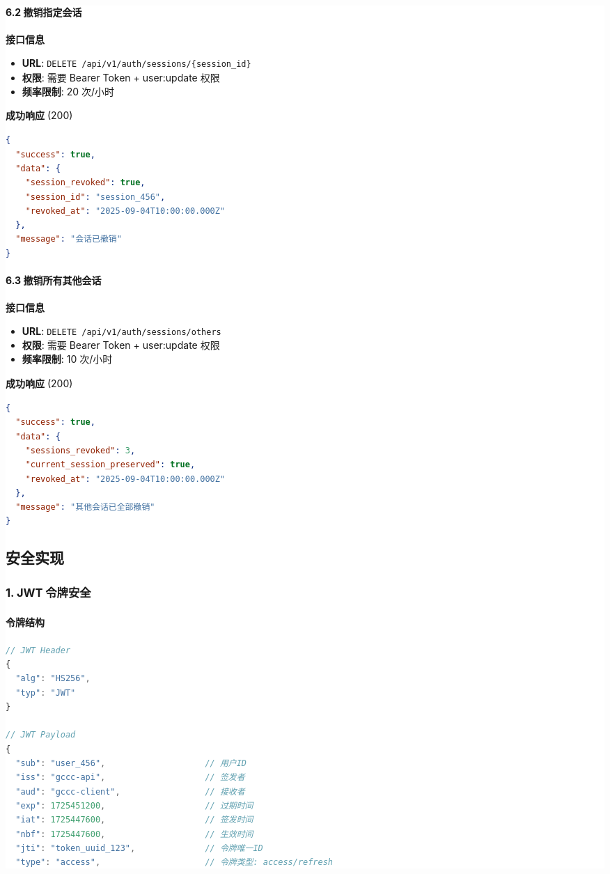 #### 6.2 撤销指定会话

**接口信息**

- **URL**: `DELETE /api/v1/auth/sessions/{session_id}`
- **权限**: 需要 Bearer Token + user:update 权限
- **频率限制**: 20 次/小时

**成功响应** (200)

```json
{
  "success": true,
  "data": {
    "session_revoked": true,
    "session_id": "session_456",
    "revoked_at": "2025-09-04T10:00:00.000Z"
  },
  "message": "会话已撤销"
}
```

#### 6.3 撤销所有其他会话

**接口信息**

- **URL**: `DELETE /api/v1/auth/sessions/others`
- **权限**: 需要 Bearer Token + user:update 权限
- **频率限制**: 10 次/小时

**成功响应** (200)

```json
{
  "success": true,
  "data": {
    "sessions_revoked": 3,
    "current_session_preserved": true,
    "revoked_at": "2025-09-04T10:00:00.000Z"
  },
  "message": "其他会话已全部撤销"
}
```

## 安全实现

### 1. JWT 令牌安全

#### 令牌结构

```javascript
// JWT Header
{
  "alg": "HS256",
  "typ": "JWT"
}

// JWT Payload
{
  "sub": "user_456",                    // 用户ID
  "iss": "gccc-api",                    // 签发者
  "aud": "gccc-client",                 // 接收者
  "exp": 1725451200,                    // 过期时间
  "iat": 1725447600,                    // 签发时间
  "nbf": 1725447600,                    // 生效时间
  "jti": "token_uuid_123",              // 令牌唯一ID
  "type": "access",                     // 令牌类型: access/refresh
```